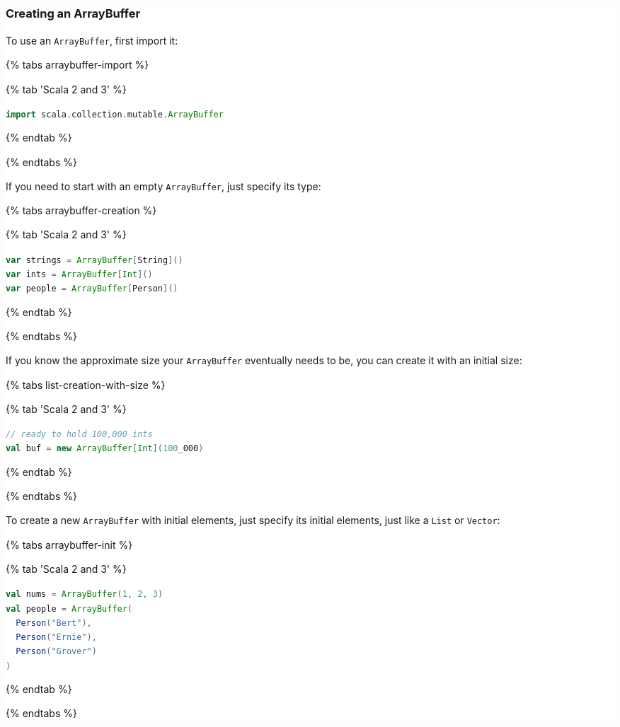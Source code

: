 ### Creating an ArrayBuffer

To use an `ArrayBuffer`, first import it:

{% tabs arraybuffer-import %}

{% tab 'Scala 2 and 3' %}
```scala
import scala.collection.mutable.ArrayBuffer
```
{% endtab %}

{% endtabs %}

If you need to start with an empty `ArrayBuffer`, just specify its type:

{% tabs arraybuffer-creation %}

{% tab 'Scala 2 and 3' %}
```scala
var strings = ArrayBuffer[String]()
var ints = ArrayBuffer[Int]()
var people = ArrayBuffer[Person]()
```
{% endtab %}

{% endtabs %}

If you know the approximate size your `ArrayBuffer` eventually needs to be, you can create it with an initial size:

{% tabs list-creation-with-size %}

{% tab 'Scala 2 and 3' %}
```scala
// ready to hold 100,000 ints
val buf = new ArrayBuffer[Int](100_000)
```
{% endtab %}

{% endtabs %}

To create a new `ArrayBuffer` with initial elements, just specify its initial elements, just like a `List` or `Vector`:

{% tabs arraybuffer-init %}

{% tab 'Scala 2 and 3' %}
```scala
val nums = ArrayBuffer(1, 2, 3)
val people = ArrayBuffer(
  Person("Bert"),
  Person("Ernie"),
  Person("Grover")
)
```
{% endtab %}

{% endtabs %}
